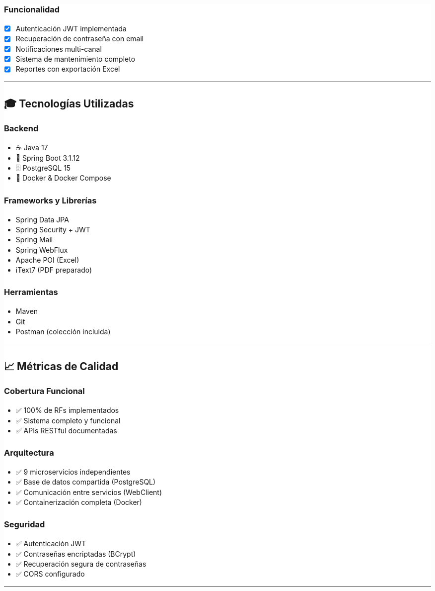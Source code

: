### Funcionalidad
- [x] Autenticación JWT implementada
- [x] Recuperación de contraseña con email
- [x] Notificaciones multi-canal
- [x] Sistema de mantenimiento completo
- [x] Reportes con exportación Excel

---

## 🎓 Tecnologías Utilizadas

### Backend
- ☕ Java 17
- 🍃 Spring Boot 3.1.12
- 🗄️ PostgreSQL 15
- 🐳 Docker & Docker Compose

### Frameworks y Librerías
- Spring Data JPA
- Spring Security + JWT
- Spring Mail
- Spring WebFlux
- Apache POI (Excel)
- iText7 (PDF preparado)

### Herramientas
- Maven
- Git
- Postman (colección incluida)

---

## 📈 Métricas de Calidad

### Cobertura Funcional
- ✅ 100% de RFs implementados
- ✅ Sistema completo y funcional
- ✅ APIs RESTful documentadas

### Arquitectura
- ✅ 9 microservicios independientes
- ✅ Base de datos compartida (PostgreSQL)
- ✅ Comunicación entre servicios (WebClient)
- ✅ Containerización completa (Docker)

### Seguridad
- ✅ Autenticación JWT
- ✅ Contraseñas encriptadas (BCrypt)
- ✅ Recuperación segura de contraseñas
- ✅ CORS configurado

---